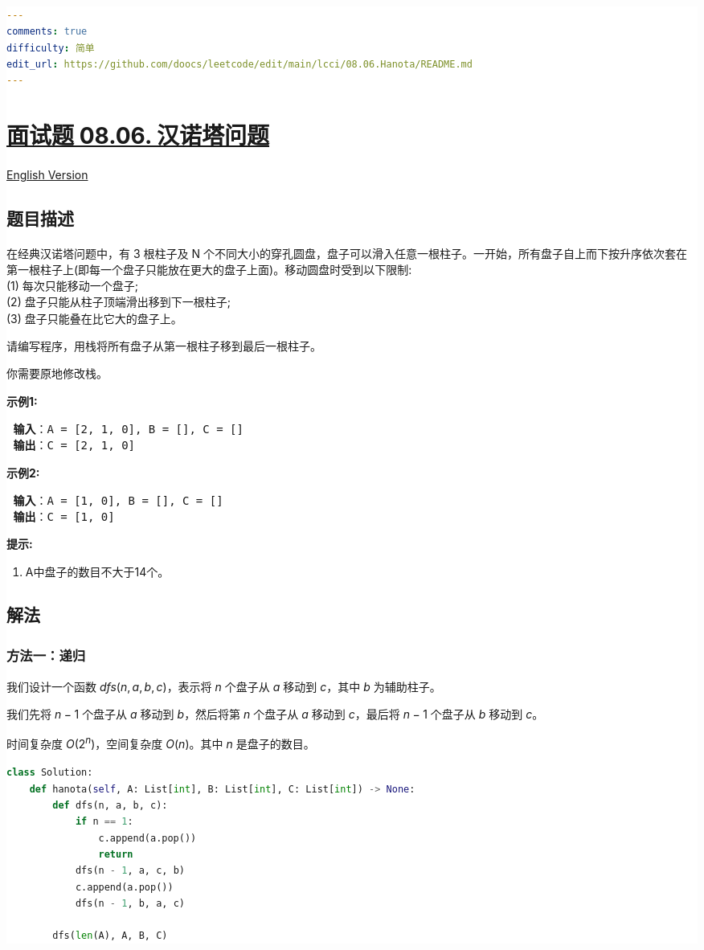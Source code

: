 ```yaml
---
comments: true
difficulty: 简单
edit_url: https://github.com/doocs/leetcode/edit/main/lcci/08.06.Hanota/README.md
---
```


# [面试题 08.06. 汉诺塔问题](https://leetcode.cn/problems/hanota-lcci)

[English Version](/lcci/08.06.Hanota/README_EN.md)

## 题目描述



<p>在经典汉诺塔问题中，有 3 根柱子及 N 个不同大小的穿孔圆盘，盘子可以滑入任意一根柱子。一开始，所有盘子自上而下按升序依次套在第一根柱子上(即每一个盘子只能放在更大的盘子上面)。移动圆盘时受到以下限制:<br>
(1) 每次只能移动一个盘子;<br>
(2) 盘子只能从柱子顶端滑出移到下一根柱子;<br>
(3) 盘子只能叠在比它大的盘子上。</p>
<p>请编写程序，用栈将所有盘子从第一根柱子移到最后一根柱子。</p>
<p>你需要原地修改栈。</p>
<p><strong>示例1:</strong></p>
<pre><strong> 输入</strong>：A = [2, 1, 0], B = [], C = []
<strong> 输出</strong>：C = [2, 1, 0]
</pre>
<p><strong>示例2:</strong></p>
<pre><strong> 输入</strong>：A = [1, 0], B = [], C = []
<strong> 输出</strong>：C = [1, 0]
</pre>
<p><strong>提示:</strong></p>
<ol>
	<li>A中盘子的数目不大于14个。</li>
</ol>

## 解法

### 方法一：递归

我们设计一个函数 $dfs(n, a, b, c)$，表示将 $n$ 个盘子从 $a$ 移动到 $c$，其中 $b$ 为辅助柱子。

我们先将 $n - 1$ 个盘子从 $a$ 移动到 $b$，然后将第 $n$ 个盘子从 $a$ 移动到 $c$，最后将 $n - 1$ 个盘子从 $b$ 移动到 $c$。

时间复杂度 $O(2^n)$，空间复杂度 $O(n)$。其中 $n$ 是盘子的数目。



```python
class Solution:
    def hanota(self, A: List[int], B: List[int], C: List[int]) -> None:
        def dfs(n, a, b, c):
            if n == 1:
                c.append(a.pop())
                return
            dfs(n - 1, a, c, b)
            c.append(a.pop())
            dfs(n - 1, b, a, c)

        dfs(len(A), A, B, C)
```
